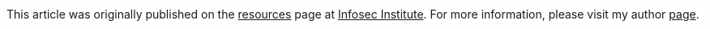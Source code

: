 <p>This article was originally published on the <a href="http://resources.infosecinstitute.com/">resources</a> page at <a href="http://infosecinstitute.com/">Infosec Institute</a>. For more information, please visit my author <a href="http://resources.infosecinstitute.com/author/prateek/">page</a>.</p>
